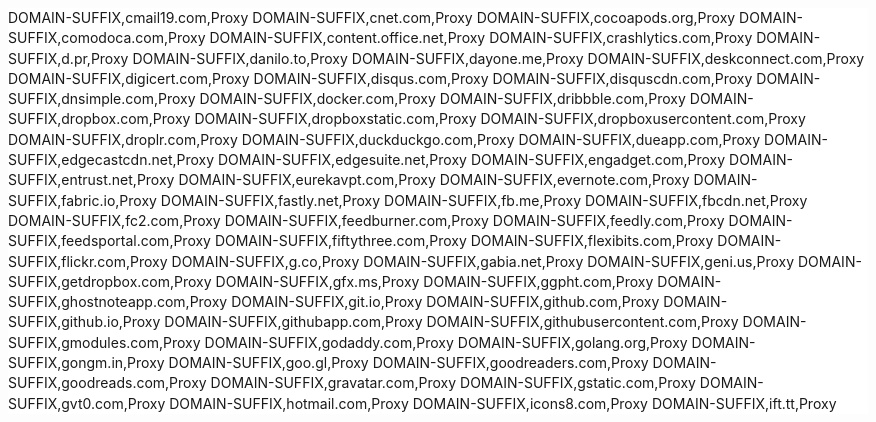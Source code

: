 DOMAIN-SUFFIX,cmail19.com,Proxy
DOMAIN-SUFFIX,cnet.com,Proxy
DOMAIN-SUFFIX,cocoapods.org,Proxy
DOMAIN-SUFFIX,comodoca.com,Proxy
DOMAIN-SUFFIX,content.office.net,Proxy
DOMAIN-SUFFIX,crashlytics.com,Proxy
DOMAIN-SUFFIX,d.pr,Proxy
DOMAIN-SUFFIX,danilo.to,Proxy
DOMAIN-SUFFIX,dayone.me,Proxy
DOMAIN-SUFFIX,deskconnect.com,Proxy
DOMAIN-SUFFIX,digicert.com,Proxy
DOMAIN-SUFFIX,disqus.com,Proxy
DOMAIN-SUFFIX,disquscdn.com,Proxy
DOMAIN-SUFFIX,dnsimple.com,Proxy
DOMAIN-SUFFIX,docker.com,Proxy
DOMAIN-SUFFIX,dribbble.com,Proxy
DOMAIN-SUFFIX,dropbox.com,Proxy
DOMAIN-SUFFIX,dropboxstatic.com,Proxy
DOMAIN-SUFFIX,dropboxusercontent.com,Proxy
DOMAIN-SUFFIX,droplr.com,Proxy
DOMAIN-SUFFIX,duckduckgo.com,Proxy
DOMAIN-SUFFIX,dueapp.com,Proxy
DOMAIN-SUFFIX,edgecastcdn.net,Proxy
DOMAIN-SUFFIX,edgesuite.net,Proxy
DOMAIN-SUFFIX,engadget.com,Proxy
DOMAIN-SUFFIX,entrust.net,Proxy
DOMAIN-SUFFIX,eurekavpt.com,Proxy
DOMAIN-SUFFIX,evernote.com,Proxy
DOMAIN-SUFFIX,fabric.io,Proxy
DOMAIN-SUFFIX,fastly.net,Proxy
DOMAIN-SUFFIX,fb.me,Proxy
DOMAIN-SUFFIX,fbcdn.net,Proxy
DOMAIN-SUFFIX,fc2.com,Proxy
DOMAIN-SUFFIX,feedburner.com,Proxy
DOMAIN-SUFFIX,feedly.com,Proxy
DOMAIN-SUFFIX,feedsportal.com,Proxy
DOMAIN-SUFFIX,fiftythree.com,Proxy
DOMAIN-SUFFIX,flexibits.com,Proxy
DOMAIN-SUFFIX,flickr.com,Proxy
DOMAIN-SUFFIX,g.co,Proxy
DOMAIN-SUFFIX,gabia.net,Proxy
DOMAIN-SUFFIX,geni.us,Proxy
DOMAIN-SUFFIX,getdropbox.com,Proxy
DOMAIN-SUFFIX,gfx.ms,Proxy
DOMAIN-SUFFIX,ggpht.com,Proxy
DOMAIN-SUFFIX,ghostnoteapp.com,Proxy
DOMAIN-SUFFIX,git.io,Proxy
DOMAIN-SUFFIX,github.com,Proxy
DOMAIN-SUFFIX,github.io,Proxy
DOMAIN-SUFFIX,githubapp.com,Proxy
DOMAIN-SUFFIX,githubusercontent.com,Proxy
DOMAIN-SUFFIX,gmodules.com,Proxy
DOMAIN-SUFFIX,godaddy.com,Proxy
DOMAIN-SUFFIX,golang.org,Proxy
DOMAIN-SUFFIX,gongm.in,Proxy
DOMAIN-SUFFIX,goo.gl,Proxy
DOMAIN-SUFFIX,goodreaders.com,Proxy
DOMAIN-SUFFIX,goodreads.com,Proxy
DOMAIN-SUFFIX,gravatar.com,Proxy
DOMAIN-SUFFIX,gstatic.com,Proxy
DOMAIN-SUFFIX,gvt0.com,Proxy
DOMAIN-SUFFIX,hotmail.com,Proxy
DOMAIN-SUFFIX,icons8.com,Proxy
DOMAIN-SUFFIX,ift.tt,Proxy